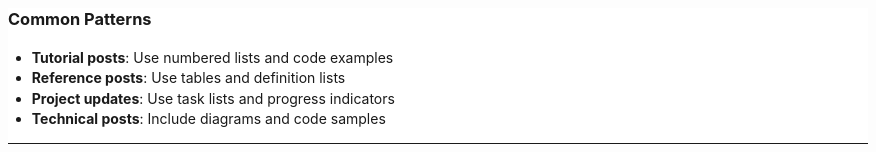 ### Common Patterns
- **Tutorial posts**: Use numbered lists and code examples
- **Reference posts**: Use tables and definition lists
- **Project updates**: Use task lists and progress indicators
- **Technical posts**: Include diagrams and code samples

---
